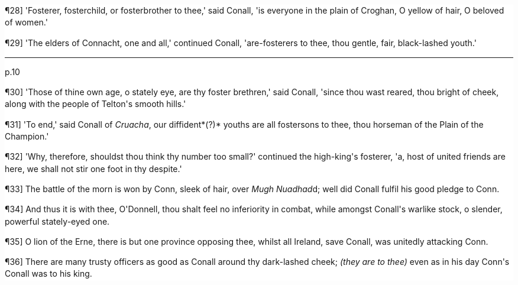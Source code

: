 
¶28] 
'Fosterer, fosterchild, or fosterbrother to thee,' 
said Conall, 'is everyone in the plain of Croghan, O 
yellow of hair, O beloved of women.'


¶29] 
'The elders of Connacht, one and all,' continued 
Conall, 'are-fosterers to thee, thou gentle, fair, black-lashed 
youth.'




---

p.10


¶30] 
'Those of thine own age, o stately eye, are thy 
foster brethren,' said Conall, 'since thou wast reared, 
thou bright of cheek, along with the people of Telton's 
smooth hills.'


¶31] 
'To end,' said Conall of *Cruacha*, our diffident*(?)* 
youths are all fostersons to thee, thou horseman of the 
Plain of the Champion.'


¶32] 
'Why, therefore, shouldst thou think thy number 
too small?' continued the high-king's fosterer, 'a, host 
of united friends are here, we shall not stir one foot in 
thy despite.'


¶33] 
The battle of the morn is won by Conn, sleek of 
hair, over *Mugh Nuadhad*d; well did Conall fulfil his good 
pledge to Conn.


¶34] 
And thus it is with thee, O'Donnell, thou shalt 
feel no inferiority in combat, while amongst Conall's 
warlike stock, o slender, powerful stately-eyed one.


¶35] 
O lion of the Erne, there is but one province 
opposing thee, whilst all Ireland, save Conall, was 
unitedly attacking Conn.


¶36] 
There are many trusty officers as good as Conall 
around thy dark-lashed cheek; *(they are to thee)* even 
as in his day Conn's Conall was to his king.
